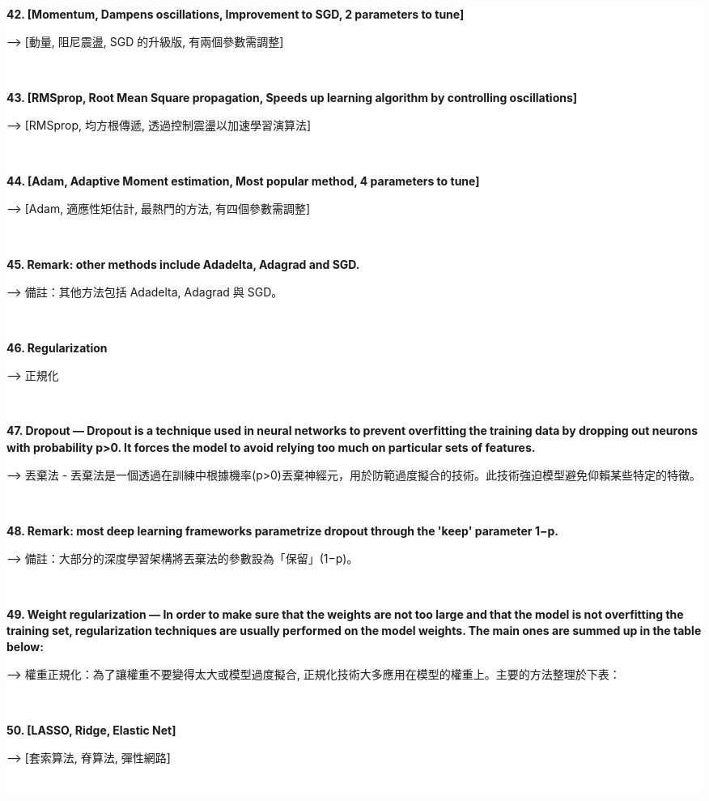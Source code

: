 
**42. [Momentum, Dampens oscillations, Improvement to SGD, 2 parameters to tune]**

&#10230; [動量, 阻尼震盪, SGD 的升級版, 有兩個參數需調整]

<br>


**43. [RMSprop, Root Mean Square propagation, Speeds up learning algorithm by controlling oscillations]**

&#10230; [RMSprop, 均方根傳遞, 透過控制震盪以加速學習演算法]

<br>


**44. [Adam, Adaptive Moment estimation, Most popular method, 4 parameters to tune]**

&#10230; [Adam, 適應性矩估計, 最熱門的方法, 有四個參數需調整]

<br>


**45. Remark: other methods include Adadelta, Adagrad and SGD.**

&#10230; 備註：其他方法包括 Adadelta, Adagrad 與 SGD。

<br>


**46. Regularization**

&#10230; 正規化

<br>


**47. Dropout ― Dropout is a technique used in neural networks to prevent overfitting the training data by dropping out neurons with probability p>0. It forces the model to avoid relying too much on particular sets of features.**

&#10230; 丟棄法 - 丟棄法是一個透過在訓練中根據機率(p>0)丟棄神經元，用於防範過度擬合的技術。此技術強迫模型避免仰賴某些特定的特徵。

<br>


**48. Remark: most deep learning frameworks parametrize dropout through the 'keep' parameter 1−p.**

&#10230; 備註：大部分的深度學習架構將丟棄法的參數設為「保留」(1−p)。

<br>


**49. Weight regularization ― In order to make sure that the weights are not too large and that the model is not overfitting the training set, regularization techniques are usually performed on the model weights. The main ones are summed up in the table below:**

&#10230; 權重正規化：為了讓權重不要變得太大或模型過度擬合, 正規化技術大多應用在模型的權重上。主要的方法整理於下表：

<br>


**50. [LASSO, Ridge, Elastic Net]**

&#10230; [套索算法, 脊算法, 彈性網路]

<br>
